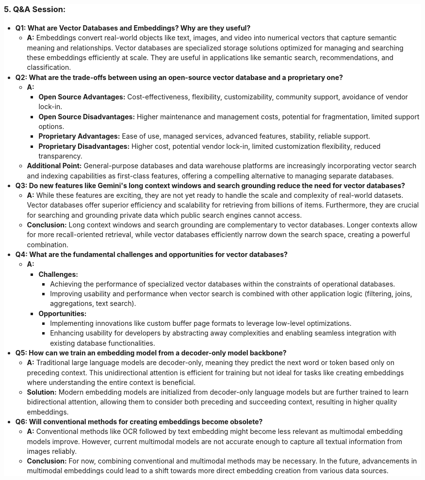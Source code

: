 
### 5. Q&A Session:

* **Q1: What are Vector Databases and Embeddings? Why are they useful?**
    * **A:**  Embeddings convert real-world objects like text, images, and video into numerical vectors that capture semantic meaning and relationships. Vector databases are specialized storage solutions optimized for managing and searching these embeddings efficiently at scale. They are useful in applications like semantic search, recommendations, and classification. 
* **Q2: What are the trade-offs between using an open-source vector database and a proprietary one?**
    * **A:** 
        * **Open Source Advantages:** Cost-effectiveness, flexibility, customizability, community support, avoidance of vendor lock-in.
        * **Open Source Disadvantages:** Higher maintenance and management costs, potential for fragmentation, limited support options. 
        * **Proprietary Advantages:** Ease of use, managed services, advanced features, stability, reliable support.
        * **Proprietary Disadvantages:** Higher cost, potential vendor lock-in, limited customization flexibility, reduced transparency.
    * **Additional Point:** General-purpose databases and data warehouse platforms are increasingly incorporating vector search and indexing capabilities as first-class features, offering a compelling alternative to managing separate databases. 
* **Q3: Do new features like Gemini's long context windows and search grounding reduce the need for vector databases?**
    * **A:**  While these features are exciting, they are not yet ready to handle the scale and complexity of real-world datasets. Vector databases offer superior efficiency and scalability for retrieving from billions of items. Furthermore, they are crucial for searching and grounding private data which public search engines cannot access. 
    * **Conclusion:** Long context windows and search grounding are complementary to vector databases. Longer contexts allow for more recall-oriented retrieval, while vector databases efficiently narrow down the search space, creating a powerful combination. 
* **Q4: What are the fundamental challenges and opportunities for vector databases?**
    * **A:**
        * **Challenges:** 
            * Achieving the performance of specialized vector databases within the constraints of operational databases.
            * Improving usability and performance when vector search is combined with other application logic (filtering, joins, aggregations, text search). 
        * **Opportunities:** 
            * Implementing innovations like custom buffer page formats to leverage low-level optimizations.
            * Enhancing usability for developers by abstracting away complexities and enabling seamless integration with existing database functionalities. 
* **Q5: How can we train an embedding model from a decoder-only model backbone?**
    * **A:** Traditional large language models are decoder-only, meaning they predict the next word or token based only on preceding context. This unidirectional attention is efficient for training but not ideal for tasks like creating embeddings where understanding the entire context is beneficial.
    * **Solution:** Modern embedding models are initialized from decoder-only language models but are further trained to learn bidirectional attention, allowing them to consider both preceding and succeeding context, resulting in higher quality embeddings.  
* **Q6: Will conventional methods for creating embeddings become obsolete?**
    * **A:** Conventional methods like OCR followed by text embedding might become less relevant as multimodal embedding models improve. However, current multimodal models are not accurate enough to capture all textual information from images reliably.
    * **Conclusion:**  For now, combining conventional and multimodal methods may be necessary. In the future, advancements in multimodal embeddings could lead to a shift towards more direct embedding creation from various data sources. 
